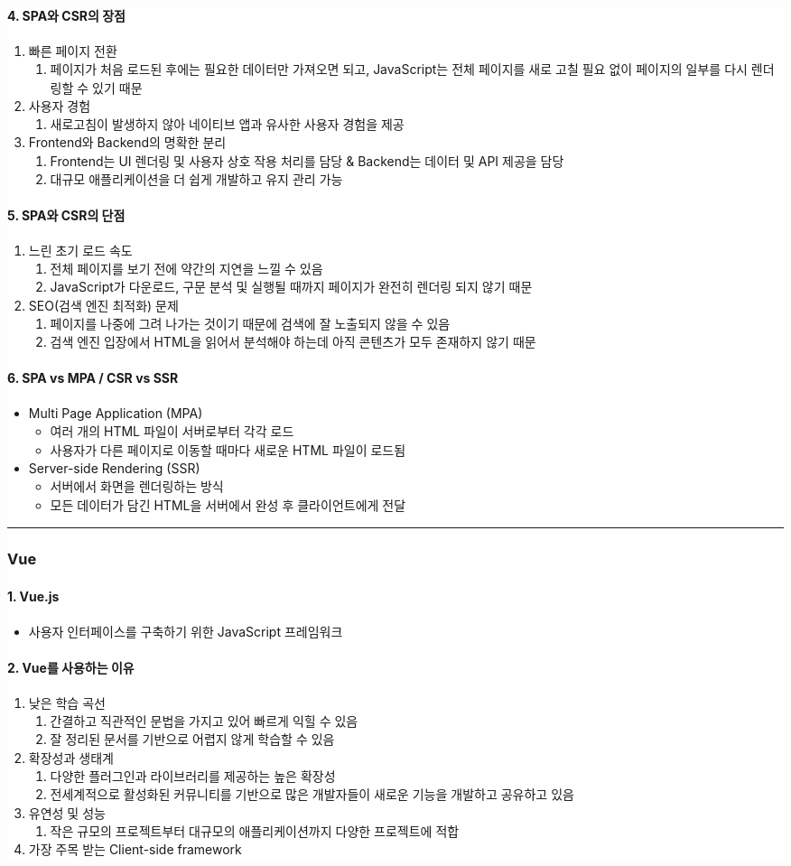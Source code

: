 
#### 4. SPA와 CSR의 장점

1. 빠른 페이지 전환
    1. 페이지가 처음 로드된 후에는 필요한 데이터만 가져오면 되고, JavaScript는 전체 페이지를 새로 고칠 필요 없이 페이지의 일부를 다시 렌더링할 수 있기 때문
2. 사용자 경험
    1. 새로고침이 발생하지 않아 네이티브 앱과 유사한 사용자 경험을 제공
3. Frontend와 Backend의 명확한 분리
    1. Frontend는 UI 렌더링 및 사용자 상호 작용 처리를 담당 & Backend는 데이터 및 API 제공을 담당
    2. 대규모 애플리케이션을 더 쉽게 개발하고 유지 관리 가능

#### 5. SPA와 CSR의 단점

1. 느린 초기 로드 속도
    1. 전체 페이지를 보기 전에 약간의 지연을 느낄 수 있음
    2. JavaScript가 다운로드, 구문 분석 및 실행될 때까지 페이지가 완전히 렌더링 되지 않기 때문
2. SEO(검색 엔진 최적화) 문제
    1. 페이지를 나중에 그려 나가는 것이기 때문에 검색에 잘 노출되지 않을 수 있음
    2. 검색 엔진 입장에서 HTML을 읽어서 분석해야 하는데 아직 콘텐츠가 모두 존재하지 않기 때문

#### 6. SPA vs MPA / CSR vs SSR

- Multi Page Application (MPA)
    - 여러 개의 HTML 파일이 서버로부터 각각 로드
    - 사용자가 다른 페이지로 이동할 때마다 새로운 HTML 파일이 로드됨
- Server-side Rendering (SSR)
    - 서버에서 화면을 렌더링하는 방식
    - 모든 데이터가 담긴 HTML을 서버에서 완성 후 클라이언트에게 전달

---

### Vue

#### 1. Vue.js

- 사용자 인터페이스를 구축하기 위한 JavaScript 프레임워크

#### 2. Vue를  사용하는 이유

1. 낮은 학습 곡선
    1. 간결하고 직관적인 문법을 가지고 있어 빠르게 익힐 수 있음
    2. 잘 정리된 문서를 기반으로 어렵지 않게 학습할 수 있음
2. 확장성과 생태계
    1. 다양한 플러그인과 라이브러리를 제공하는 높은 확장성
    2. 전세계적으로 활성화된 커뮤니티를 기반으로 많은 개발자들이 새로운 기능을 개발하고 공유하고 있음
3. 유연성 및 성능
    1. 작은 규모의 프로젝트부터 대규모의 애플리케이션까지 다양한 프로젝트에 적합
4. 가장 주목 받는 Client-side framework
